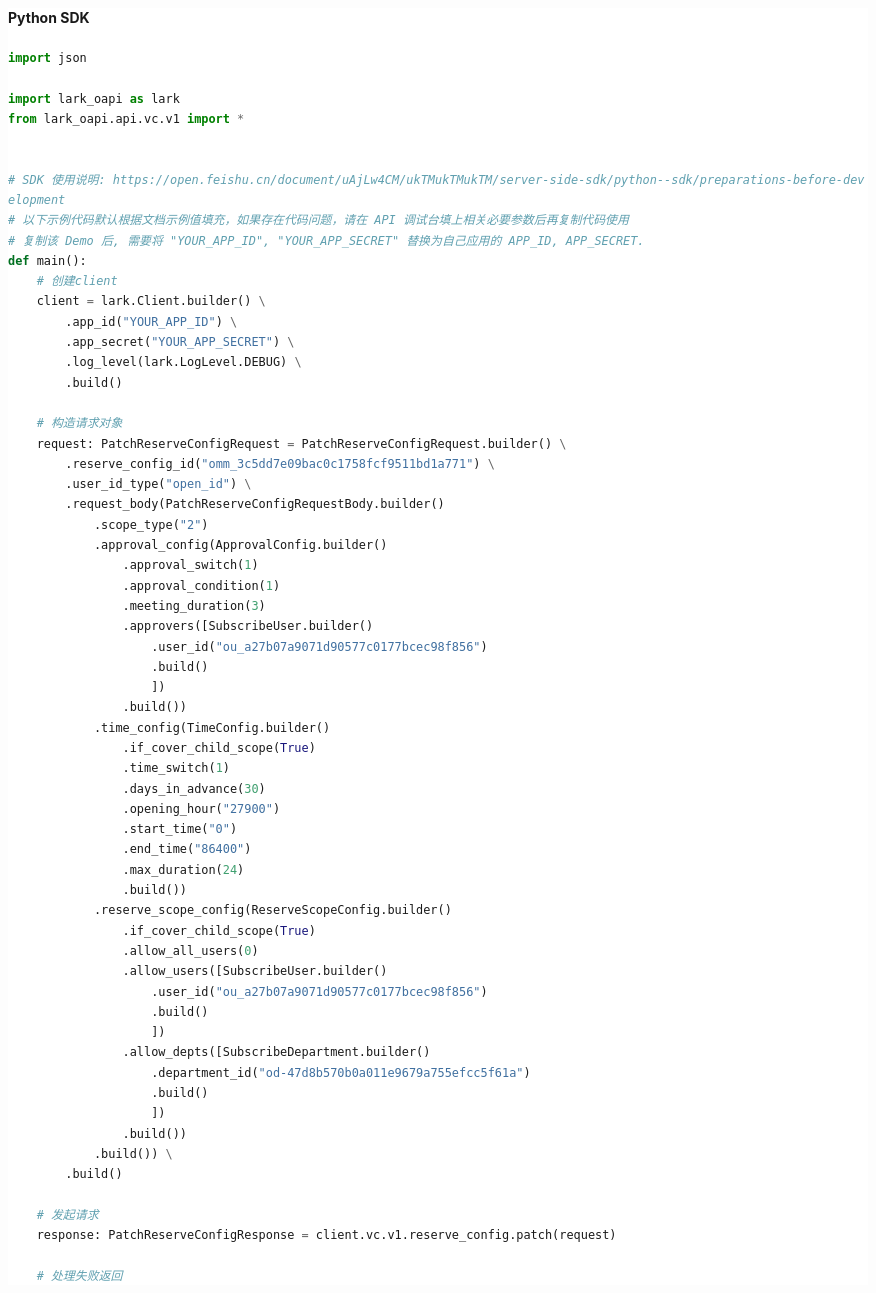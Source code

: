 #### Python SDK

```python
import json

import lark_oapi as lark
from lark_oapi.api.vc.v1 import *


# SDK 使用说明: https://open.feishu.cn/document/uAjLw4CM/ukTMukTMukTM/server-side-sdk/python--sdk/preparations-before-development
# 以下示例代码默认根据文档示例值填充，如果存在代码问题，请在 API 调试台填上相关必要参数后再复制代码使用
# 复制该 Demo 后, 需要将 "YOUR_APP_ID", "YOUR_APP_SECRET" 替换为自己应用的 APP_ID, APP_SECRET.
def main():
    # 创建client
    client = lark.Client.builder() \
        .app_id("YOUR_APP_ID") \
        .app_secret("YOUR_APP_SECRET") \
        .log_level(lark.LogLevel.DEBUG) \
        .build()

    # 构造请求对象
    request: PatchReserveConfigRequest = PatchReserveConfigRequest.builder() \
        .reserve_config_id("omm_3c5dd7e09bac0c1758fcf9511bd1a771") \
        .user_id_type("open_id") \
        .request_body(PatchReserveConfigRequestBody.builder()
            .scope_type("2")
            .approval_config(ApprovalConfig.builder()
                .approval_switch(1)
                .approval_condition(1)
                .meeting_duration(3)
                .approvers([SubscribeUser.builder()
                    .user_id("ou_a27b07a9071d90577c0177bcec98f856")
                    .build()
                    ])
                .build())
            .time_config(TimeConfig.builder()
                .if_cover_child_scope(True)
                .time_switch(1)
                .days_in_advance(30)
                .opening_hour("27900")
                .start_time("0")
                .end_time("86400")
                .max_duration(24)
                .build())
            .reserve_scope_config(ReserveScopeConfig.builder()
                .if_cover_child_scope(True)
                .allow_all_users(0)
                .allow_users([SubscribeUser.builder()
                    .user_id("ou_a27b07a9071d90577c0177bcec98f856")
                    .build()
                    ])
                .allow_depts([SubscribeDepartment.builder()
                    .department_id("od-47d8b570b0a011e9679a755efcc5f61a")
                    .build()
                    ])
                .build())
            .build()) \
        .build()

    # 发起请求
    response: PatchReserveConfigResponse = client.vc.v1.reserve_config.patch(request)

    # 处理失败返回
```